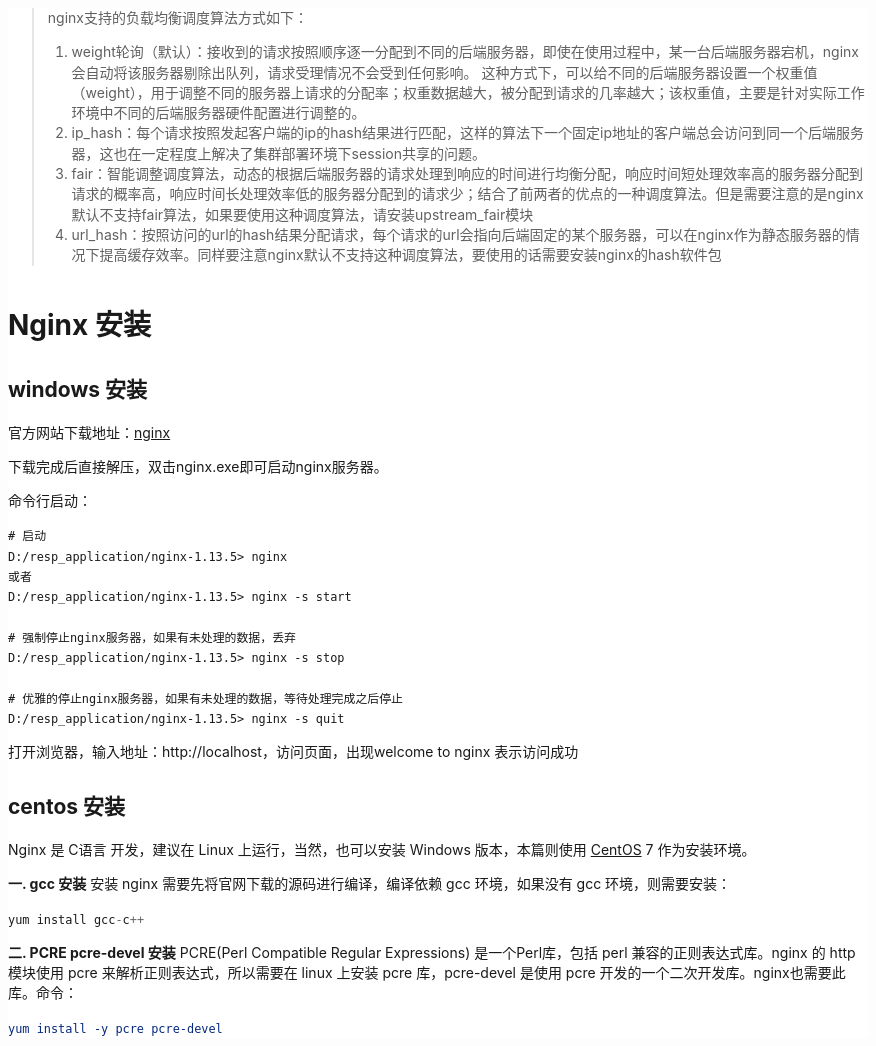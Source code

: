 > nginx支持的负载均衡调度算法方式如下：
>
> 1. weight轮询（默认）：接收到的请求按照顺序逐一分配到不同的后端服务器，即使在使用过程中，某一台后端服务器宕机，nginx会自动将该服务器剔除出队列，请求受理情况不会受到任何影响。 这种方式下，可以给不同的后端服务器设置一个权重值（weight），用于调整不同的服务器上请求的分配率；权重数据越大，被分配到请求的几率越大；该权重值，主要是针对实际工作环境中不同的后端服务器硬件配置进行调整的。
> 2. ip_hash：每个请求按照发起客户端的ip的hash结果进行匹配，这样的算法下一个固定ip地址的客户端总会访问到同一个后端服务器，这也在一定程度上解决了集群部署环境下session共享的问题。
> 3. fair：智能调整调度算法，动态的根据后端服务器的请求处理到响应的时间进行均衡分配，响应时间短处理效率高的服务器分配到请求的概率高，响应时间长处理效率低的服务器分配到的请求少；结合了前两者的优点的一种调度算法。但是需要注意的是nginx默认不支持fair算法，如果要使用这种调度算法，请安装upstream_fair模块
> 4. url_hash：按照访问的url的hash结果分配请求，每个请求的url会指向后端固定的某个服务器，可以在nginx作为静态服务器的情况下提高缓存效率。同样要注意nginx默认不支持这种调度算法，要使用的话需要安装nginx的hash软件包

# Nginx 安装

## windows 安装

官方网站下载地址：[nginx](https://nginx.org/en/download.html)

下载完成后直接解压，双击nginx.exe即可启动nginx服务器。

命令行启动：

```shell
# 启动
D:/resp_application/nginx-1.13.5> nginx
或者
D:/resp_application/nginx-1.13.5> nginx -s start

# 强制停止nginx服务器，如果有未处理的数据，丢弃
D:/resp_application/nginx-1.13.5> nginx -s stop

# 优雅的停止nginx服务器，如果有未处理的数据，等待处理完成之后停止
D:/resp_application/nginx-1.13.5> nginx -s quit
```

打开浏览器，输入地址：http://localhost，访问页面，出现welcome to nginx 表示访问成功

## centos 安装

Nginx 是 C语言 开发，建议在 Linux 上运行，当然，也可以安装 Windows 版本，本篇则使用 [CentOS](http://www.linuxidc.com/topicnews.aspx?tid=14) 7 作为安装环境。

**一. gcc 安装**
安装 nginx 需要先将官网下载的源码进行编译，编译依赖 gcc 环境，如果没有 gcc 环境，则需要安装：

```sql
yum install gcc-c++
```

**二. PCRE pcre-devel 安装**
PCRE(Perl Compatible Regular Expressions) 是一个Perl库，包括 perl 兼容的正则表达式库。nginx 的 http 模块使用 pcre 来解析正则表达式，所以需要在 linux 上安装 pcre 库，pcre-devel 是使用 pcre 开发的一个二次开发库。nginx也需要此库。命令：

```cmake
yum install -y pcre pcre-devel
```
